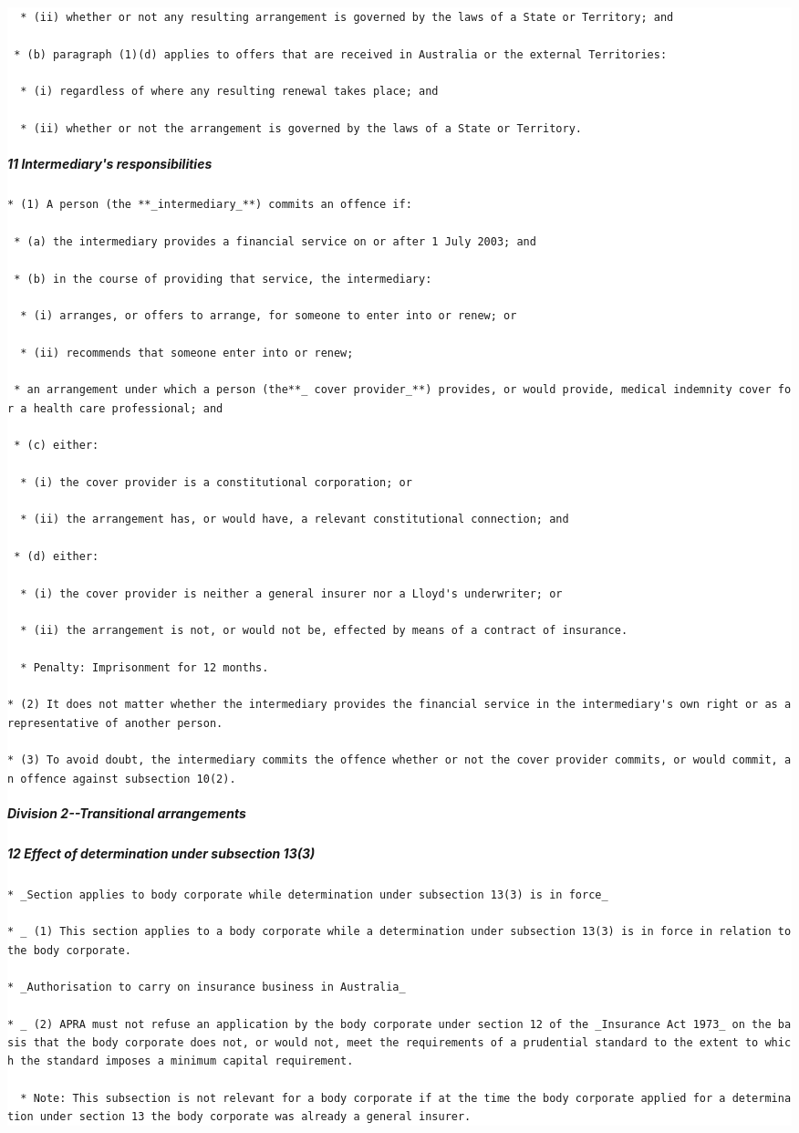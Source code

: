       * (ii) whether or not any resulting arrangement is governed by the laws of a State or Territory; and

     * (b) paragraph (1)(d) applies to offers that are received in Australia or the external Territories:

      * (i) regardless of where any resulting renewal takes place; and

      * (ii) whether or not the arrangement is governed by the laws of a State or Territory.

##### 11  Intermediary's responsibilities

    * (1) A person (the **_intermediary_**) commits an offence if:

     * (a) the intermediary provides a financial service on or after 1 July 2003; and

     * (b) in the course of providing that service, the intermediary:

      * (i) arranges, or offers to arrange, for someone to enter into or renew; or

      * (ii) recommends that someone enter into or renew;

     * an arrangement under which a person (the**_ cover provider_**) provides, or would provide, medical indemnity cover for a health care professional; and

     * (c) either:

      * (i) the cover provider is a constitutional corporation; or

      * (ii) the arrangement has, or would have, a relevant constitutional connection; and

     * (d) either:

      * (i) the cover provider is neither a general insurer nor a Lloyd's underwriter; or

      * (ii) the arrangement is not, or would not be, effected by means of a contract of insurance.

      * Penalty: Imprisonment for 12 months.

    * (2) It does not matter whether the intermediary provides the financial service in the intermediary's own right or as a representative of another person.

    * (3) To avoid doubt, the intermediary commits the offence whether or not the cover provider commits, or would commit, an offence against subsection 10(2).

##### Division 2--Transitional arrangements

##### 12  Effect of determination under subsection 13(3)

    * _Section applies to body corporate while determination under subsection 13(3) is in force_

    * _	(1)	This section applies to a body corporate while a determination under subsection 13(3) is in force in relation to the body corporate.

    * _Authorisation to carry on insurance business in Australia_

    * _	(2)	APRA must not refuse an application by the body corporate under section 12 of the _Insurance Act 1973_ on the basis that the body corporate does not, or would not, meet the requirements of a prudential standard to the extent to which the standard imposes a minimum capital requirement.

      * Note: This subsection is not relevant for a body corporate if at the time the body corporate applied for a determination under section 13 the body corporate was already a general insurer.
